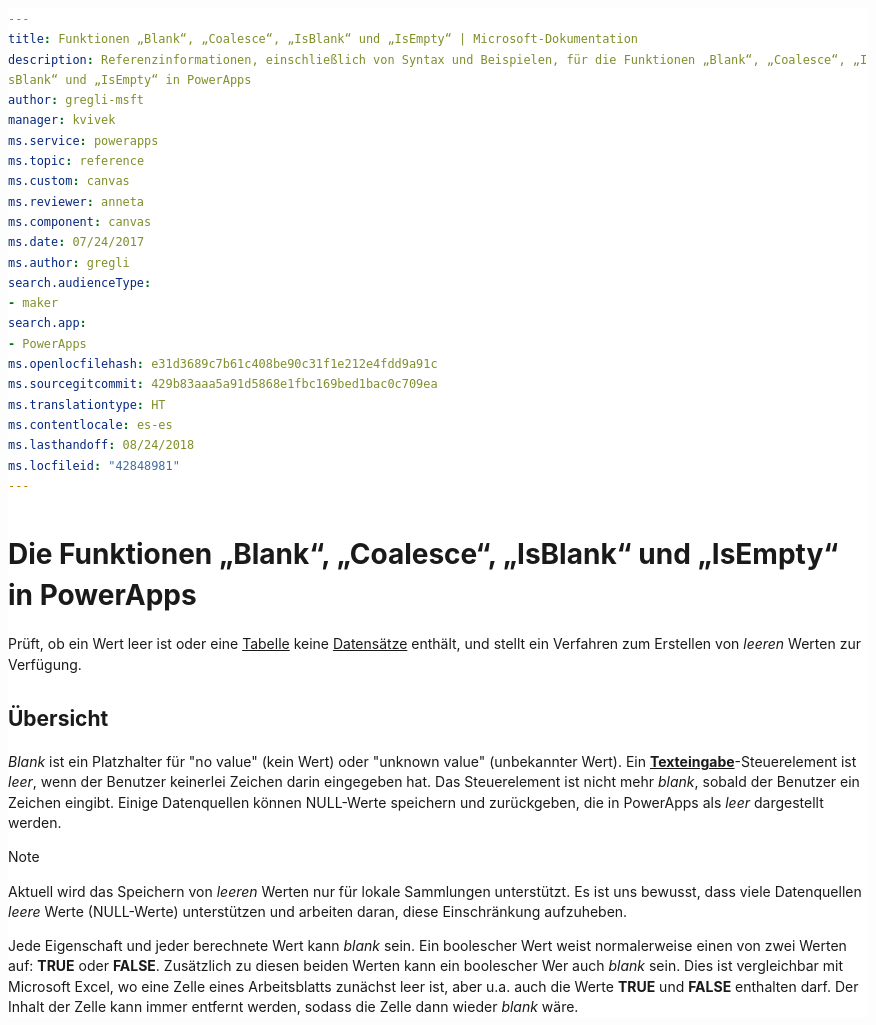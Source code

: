 ```yaml
---
title: Funktionen „Blank“, „Coalesce“, „IsBlank“ und „IsEmpty“ | Microsoft-Dokumentation
description: Referenzinformationen, einschließlich von Syntax und Beispielen, für die Funktionen „Blank“, „Coalesce“, „IsBlank“ und „IsEmpty“ in PowerApps
author: gregli-msft
manager: kvivek
ms.service: powerapps
ms.topic: reference
ms.custom: canvas
ms.reviewer: anneta
ms.component: canvas
ms.date: 07/24/2017
ms.author: gregli
search.audienceType:
- maker
search.app:
- PowerApps
ms.openlocfilehash: e31d3689c7b61c408be90c31f1e212e4fdd9a91c
ms.sourcegitcommit: 429b83aaa5a91d5868e1fbc169bed1bac0c709ea
ms.translationtype: HT
ms.contentlocale: es-es
ms.lasthandoff: 08/24/2018
ms.locfileid: "42848981"
---
```

# <a name="blank-coalesce-isblank-and-isempty-functions-in-powerapps"></a>Die Funktionen „Blank“, „Coalesce“, „IsBlank“ und „IsEmpty“ in PowerApps
Prüft, ob ein Wert leer ist oder eine [Tabelle](../working-with-tables.md) keine [Datensätze](../working-with-tables.md#records) enthält, und stellt ein Verfahren zum Erstellen von *leeren* Werten zur Verfügung.

## <a name="overview"></a>Übersicht
*Blank* ist ein Platzhalter für "no value" (kein Wert) oder "unknown value" (unbekannter Wert). Ein **[Texteingabe](../controls/control-text-input.md)**-Steuerelement ist *leer*, wenn der Benutzer keinerlei Zeichen darin eingegeben hat. Das Steuerelement ist nicht mehr *blank*, sobald der Benutzer ein Zeichen eingibt.  Einige Datenquellen können NULL-Werte speichern und zurückgeben, die in PowerApps als *leer* dargestellt werden.

> [!NOTE]
> Aktuell wird das Speichern von *leeren* Werten nur für lokale Sammlungen unterstützt. Es ist uns bewusst, dass viele Datenquellen *leere* Werte (NULL-Werte) unterstützen und arbeiten daran, diese Einschränkung aufzuheben.

Jede Eigenschaft und jeder berechnete Wert kann *blank* sein.  Ein boolescher Wert weist normalerweise einen von zwei Werten auf: **TRUE** oder **FALSE**.  Zusätzlich zu diesen beiden Werten kann ein boolescher Wer auch *blank* sein.  Dies ist vergleichbar mit Microsoft Excel, wo eine Zelle eines Arbeitsblatts zunächst leer ist, aber u.a. auch die Werte **TRUE** und **FALSE** enthalten darf. Der Inhalt der Zelle kann immer entfernt werden, sodass die Zelle dann wieder *blank* wäre.
